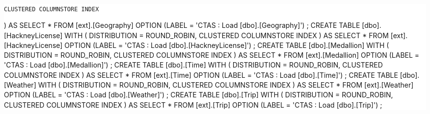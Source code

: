     CLUSTERED COLUMNSTORE INDEX
)
AS
SELECT * FROM [ext].[Geography]
OPTION (LABEL = 'CTAS : Load [dbo].[Geography]')
;
CREATE TABLE [dbo].[HackneyLicense]
WITH
( 
    DISTRIBUTION = ROUND_ROBIN,
    CLUSTERED COLUMNSTORE INDEX
)
AS SELECT * FROM [ext].[HackneyLicense]
OPTION (LABEL = 'CTAS : Load [dbo].[HackneyLicense]')
;
CREATE TABLE [dbo].[Medallion]
WITH
(
    DISTRIBUTION = ROUND_ROBIN,
    CLUSTERED COLUMNSTORE INDEX
)
AS SELECT * FROM [ext].[Medallion]
OPTION (LABEL = 'CTAS : Load [dbo].[Medallion]')
;
CREATE TABLE [dbo].[Time]
WITH
(
    DISTRIBUTION = ROUND_ROBIN,
    CLUSTERED COLUMNSTORE INDEX
)
AS SELECT * FROM [ext].[Time]
OPTION (LABEL = 'CTAS : Load [dbo].[Time]')
;
CREATE TABLE [dbo].[Weather]
WITH
( 
    DISTRIBUTION = ROUND_ROBIN,
    CLUSTERED COLUMNSTORE INDEX
)
AS SELECT * FROM [ext].[Weather]
OPTION (LABEL = 'CTAS : Load [dbo].[Weather]')
;
CREATE TABLE [dbo].[Trip]
WITH
(
    DISTRIBUTION = ROUND_ROBIN,
    CLUSTERED COLUMNSTORE INDEX
)
AS SELECT * FROM [ext].[Trip]
OPTION (LABEL = 'CTAS : Load [dbo].[Trip]')
;
</pre>
